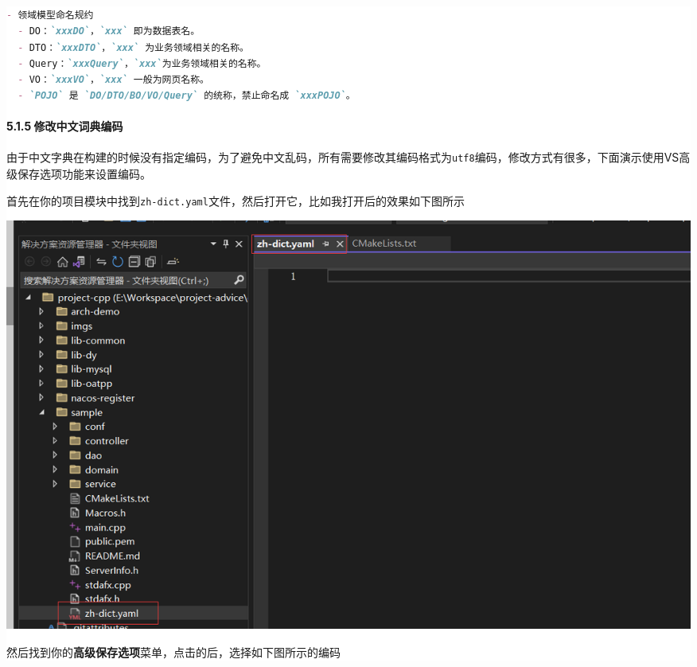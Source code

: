 ```markdown
- 领域模型命名规约
  - DO：`xxxDO`，`xxx` 即为数据表名。
  - DTO：`xxxDTO`，`xxx` 为业务领域相关的名称。
  - Query：`xxxQuery`，`xxx`为业务领域相关的名称。
  - VO：`xxxVO`，`xxx` 一般为网页名称。
  - `POJO` 是 `DO/DTO/BO/VO/Query` 的统称，禁止命名成 `xxxPOJO`。
```

#### 5.1.5 修改中文词典编码

由于中文字典在构建的时候没有指定编码，为了避免中文乱码，所有需要修改其编码格式为`utf8`编码，修改方式有很多，下面演示使用VS高级保存选项功能来设置编码。

首先在你的项目模块中找到`zh-dict.yaml`文件，然后打开它，比如我打开后的效果如下图所示

![image-20231117164754700](imgs/image-20231117164754700.png)

然后找到你的**高级保存选项**菜单，点击的后，选择如下图所示的编码
